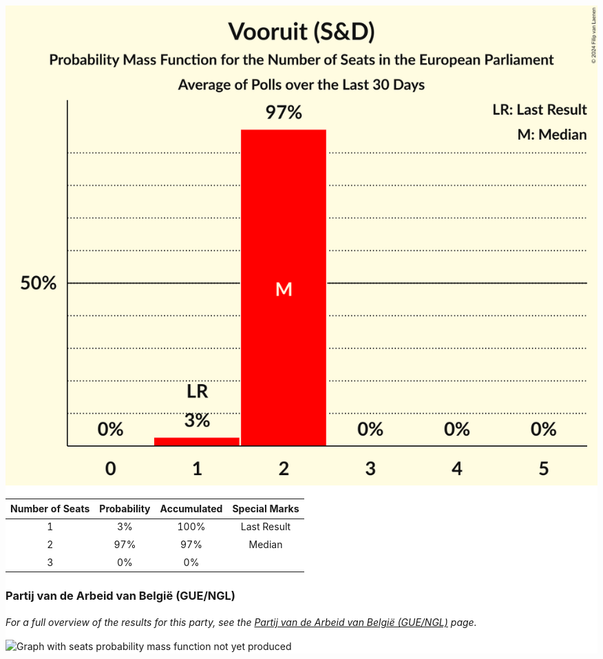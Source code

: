 ![Graph with seats probability mass function not yet produced](average-2024-03-31-seats-pmf-vooruitsd.png "Seats Probability Mass Function")

| Number of Seats | Probability | Accumulated | Special Marks |
|:---------------:|:-----------:|:-----------:|:-------------:|
| 1 | 3% | 100% | Last Result |
| 2 | 97% | 97% | Median |
| 3 | 0% | 0% |  |

### Partij van de Arbeid van België (GUE/NGL)

*For a full overview of the results for this party, see the [Partij van de Arbeid van België (GUE/NGL)](party-partijvandearbeidvanbelgiëguengl.html) page.*

![Graph with seats probability mass function not yet produced](average-2024-03-31-seats-pmf-partijvandearbeidvanbelgiëguengl.png "Seats Probability Mass Function")
